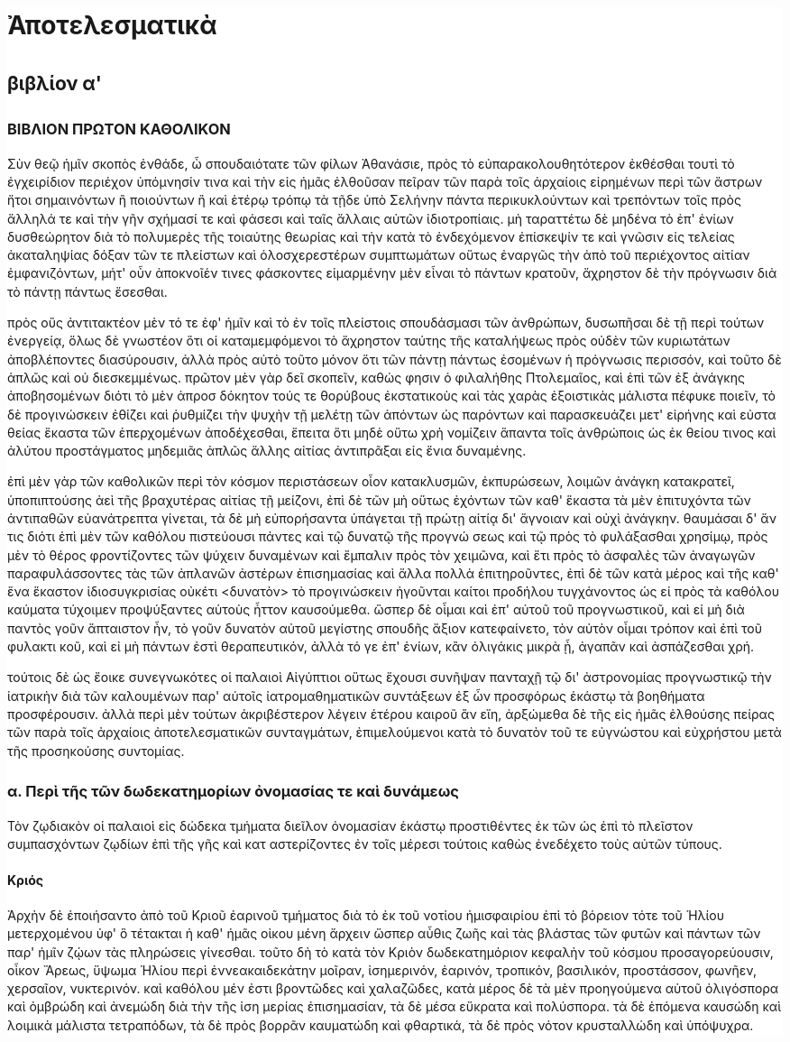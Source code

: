 <h1>Ἀποτελεσματικὰ</h1>
<h2>βιβλίον α'</h2>
<h3>ΒΙΒΛΙΟΝ ΠΡΩΤΟΝ ΚΑΘΟΛΙΚΟΝ</h3>
<p>
Σὺν θεῷ ἡμῖν σκοπὸς ἐνθάδε, ὦ σπουδαιότατε τῶν φίλων Ἀθανάσιε, πρὸς τὸ εὐπαρακολουθητότερον ἐκθέσθαι τουτὶ τὸ ἐγχειρίδιον περιέχον ὑπόμνησίν τινα καὶ τὴν εἰς ἡμᾶς ἐλθοῦσαν πεῖραν τῶν παρὰ τοῖς ἀρχαίοις εἰρημένων περὶ τῶν ἄστρων ἤτοι σημαινόντων ἢ ποιούντων ἢ καὶ ἑτέρῳ τρόπῳ τὰ τῇδε ὑπὸ Σελήνην πάντα περικυκλούντων καὶ τρεπόντων τοῖς πρὸς ἄλληλά τε καὶ τὴν γῆν σχήμασί τε καὶ φάσεσι καὶ ταῖς ἄλλαις αὐτῶν ἰδιοτροπίαις. μὴ ταραττέτω δὲ μηδένα τὸ ἐπ' ἐνίων δυσθεώρητον διὰ τὸ πολυμερὲς τῆς τοιαύτης θεωρίας καὶ τὴν κατὰ τὸ ἐνδεχόμενον ἐπίσκεψίν τε καὶ γνῶσιν εἰς τελείας ἀκαταληψίας δόξαν τῶν τε πλείστων καὶ ὁλοσχερεστέρων συμπτωμάτων οὕτως ἐναργῶς τὴν ἀπὸ τοῦ περιέχοντος αἰτίαν ἐμφανιζόντων, μήτ' οὖν ἀποκνοῖέν τινες φάσκοντες εἱμαρμένην μὲν εἶναι τὸ πάντων κρατοῦν, ἄχρηστον δὲ τὴν πρόγνωσιν διὰ τὸ πάντῃ πάντως ἔσεσθαι.
</p>
<p>
πρὸς οὓς ἀντιτακτέον μὲν τό τε ἐφ' ἡμῖν καὶ τὸ ἐν τοῖς πλείστοις σπουδάσμασι τῶν ἀνθρώπων, δυσωπῆσαι δὲ τῇ περὶ τούτων ἐνεργείᾳ, ὅλως δὲ γνωστέον ὅτι οἱ καταμεμφόμενοι τὸ ἄχρηστον ταύτης τῆς καταλήψεως πρὸς οὐδὲν τῶν κυριωτάτων ἀποβλέποντες διασύρουσιν, ἀλλὰ πρὸς αὐτὸ τοῦτο μόνον ὅτι τῶν πάντῃ πάντως ἐσομένων ἡ πρόγνωσις περισσόν, καὶ τοῦτο δὲ ἁπλῶς καὶ οὐ διεσκεμμένως. πρῶτον μὲν γὰρ δεῖ σκοπεῖν, καθώς φησιν ὁ φιλαλήθης Πτολεμαῖος, καὶ ἐπὶ τῶν ἐξ ἀνάγκης ἀποβησομένων διότι τὸ μὲν ἀπροσ δόκητον τούς τε θορύβους ἐκστατικοὺς καὶ τὰς χαρὰς ἐξοιστικὰς μάλιστα πέφυκε ποιεῖν, τὸ δὲ προγινώσκειν ἐθίζει καὶ ῥυθμίζει τὴν ψυχὴν τῇ μελέτῃ τῶν ἀπόντων ὡς παρόντων καὶ παρασκευάζει μετ' εἰρήνης καὶ εὐστα θείας ἕκαστα τῶν ἐπερχομένων ἀποδέχεσθαι, ἔπειτα ὅτι μηδὲ οὕτω χρὴ νομίζειν ἅπαντα τοῖς ἀνθρώποις ὡς ἐκ θείου τινος καὶ ἀλύτου προστάγματος μηδεμιᾶς ἁπλῶς ἄλλης αἰτίας ἀντιπρᾶξαι εἰς ἔνια δυναμένης.
</p>
<p>
ἐπὶ μὲν γὰρ τῶν καθολικῶν περὶ τὸν κόσμον περιστάσεων οἷον κατακλυσμῶν, ἐκπυρώσεων, λοιμῶν ἀνάγκη κατακρατεῖ, ὑποπιπτούσης ἀεὶ τῆς βραχυτέρας αἰτίας τῇ μείζονι, ἐπὶ δὲ τῶν μὴ οὕτως ἐχόντων τῶν καθ' ἕκαστα τὰ μὲν ἐπιτυχόντα τῶν ἀντιπαθῶν εὐανάτρεπτα γίνεται, τὰ δὲ μὴ εὐπορήσαντα ὑπάγεται τῇ πρώτῃ αἰτίᾳ δι' ἄγνοιαν καὶ οὐχὶ ἀνάγκην. θαυμάσαι δ' ἄν τις διότι ἐπὶ μὲν τῶν καθόλου πιστεύουσι πάντες καὶ τῷ δυνατῷ τῆς προγνώ σεως καὶ τῷ πρὸς τὸ φυλάξασθαι χρησίμῳ, πρὸς μὲν τὸ θέρος φροντίζοντες τῶν ψύχειν δυναμένων καὶ ἔμπαλιν πρὸς τὸν χειμῶνα, καὶ ἔτι πρὸς τὸ ἀσφαλὲς τῶν ἀναγωγῶν παραφυλάσσοντες τὰς τῶν ἀπλανῶν ἀστέρων ἐπισημασίας καὶ ἄλλα πολλὰ ἐπιτηροῦντες, ἐπὶ δὲ τῶν κατὰ μέρος καὶ τῆς καθ' ἕνα ἕκαστον ἰδιοσυγκρισίας οὐκέτι <δυνατὸν> τὸ προγινώσκειν ἡγοῦνται καίτοι προδήλου τυγχάνοντος ὡς εἰ πρὸς τὰ καθόλου καύματα τύχοιμεν προψύξαντες αὑτοὺς ἧττον καυσούμεθα. ὥσπερ δὲ οἶμαι καὶ ἐπ' αὐτοῦ τοῦ προγνωστικοῦ, καὶ εἰ μὴ διὰ παντὸς γοῦν ἄπταιστον ἦν, τὸ γοῦν δυνατὸν αὐτοῦ μεγίστης σπουδῆς ἄξιον κατεφαίνετο, τὸν αὐτὸν οἶμαι τρόπον καὶ ἐπὶ τοῦ φυλακτι κοῦ, καὶ εἰ μὴ πάντων ἐστὶ θεραπευτικόν, ἀλλὰ τό γε ἐπ' ἐνίων, κἂν ὀλιγάκις μικρὰ ᾖ, ἀγαπᾶν καὶ ἀσπάζεσθαι χρή.
</p>
<p>
τούτοις δὲ ὡς ἔοικε συνεγνωκότες οἱ παλαιοὶ Αἰγύπτιοι οὕτως ἔχουσι συνῆψαν πανταχῇ τῷ δι' ἀστρονομίας προγνωστικῷ τὴν ἰατρικὴν διὰ τῶν καλουμένων παρ' αὐτοῖς ἰατρομαθηματικῶν συντάξεων ἐξ ὧν προσφόρως ἑκάστῳ τὰ βοηθήματα προσφέρουσιν. ἀλλὰ περὶ μὲν τούτων ἀκριβέστερον λέγειν ἑτέρου καιροῦ ἂν εἴη, ἀρξώμεθα δὲ τῆς εἰς ἡμᾶς ἐλθούσης πείρας τῶν παρὰ τοῖς ἀρχαίοις ἀποτελεσματικῶν συνταγμάτων, ἐπιμελούμενοι κατὰ τὸ δυνατὸν τοῦ τε εὐγνώστου καὶ εὐχρήστου μετὰ τῆς προσηκούσης συντομίας.<br/>
</p>
<h3>α. Περὶ τῆς τῶν δωδεκατημορίων ὀνομασίας τε καὶ δυνάμεως</h3>

<p>
Τὸν ζῳδιακὸν οἱ παλαιοὶ εἰς δώδεκα τμήματα διεῖλον ὀνομασίαν ἑκάστῳ προστιθέντες ἐκ τῶν ὡς ἐπὶ τὸ πλεῖστον συμπασχόντων ζῳδίων ἐπὶ τῆς γῆς καὶ κατ αστερίζοντες ἐν τοῖς μέρεσι τούτοις καθὼς ἐνεδέχετο τοὺς αὐτῶν τύπους.<br/>
</p>
<h4>Κριός</h4>
<p>
Ἀρχὴν δὲ ἐποιήσαντο ἀπὸ τοῦ Κριοῦ ἐαρινοῦ τμήματος διὰ τὸ ἐκ τοῦ νοτίου ἡμισφαιρίου ἐπὶ τὸ βόρειον τότε τοῦ Ἡλίου μετερχομένου ὑφ' ὃ τέτακται ἡ καθ' ἡμᾶς οἰκου μένη ἄρχειν ὥσπερ αὖθις ζωῆς καὶ τὰς βλάστας τῶν φυτῶν καὶ πάντων τῶν παρ' ἡμῖν ζῴων τὰς πληρώσεις γίνεσθαι. τοῦτο δὴ τὸ κατὰ τὸν Κριὸν δωδεκατημόριον κεφαλὴν τοῦ κόσμου προσαγορεύουσιν, οἶκον Ἄρεως, ὕψωμα Ἡλίου περὶ ἐννεακαιδεκάτην μοῖραν, ἰσημερινόν, ἐαρινόν, τροπικόν, βασιλικόν, προστάσσον, φωνῆεν, χερσαῖον, νυκτερινόν. καὶ καθόλου μέν ἐστι βροντῶδες καὶ χαλαζῶδες, κατὰ μέρος δὲ τὰ μὲν προηγούμενα αὐτοῦ ὀλιγόσπορα καὶ ὀμβρώδη καὶ ἀνεμώδη διὰ τὴν τῆς ἰση μερίας ἐπισημασίαν, τὰ δὲ μέσα εὔκρατα καὶ πολύσπορα. τὰ δὲ ἑπόμενα καυσώδη καὶ λοιμικὰ μάλιστα τετραπόδων, τὰ δὲ πρὸς βορρᾶν καυματώδη καὶ φθαρτικά, τὰ δὲ πρὸς νότον κρυσταλλώδη καὶ ὑπόψυχρα.